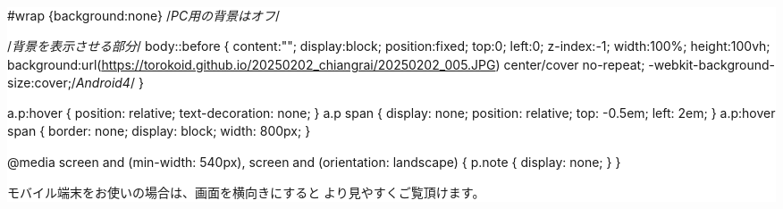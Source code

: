 #wrap {background:none} /*PC用の背景はオフ*/

/*背景を表示させる部分*/
body::before {
content:"";
display:block;
position:fixed;
top:0;
left:0;
z-index:-1;
width:100%;
height:100vh;
background:url(https://torokoid.github.io/20250202_chiangrai/20250202_005.JPG) center/cover no-repeat;
-webkit-background-size:cover;/*Android4*/
}

a.p:hover {
position: relative;
text-decoration: none;
}
a.p span {
display: none;
position: relative;
top: -0.5em;
left: 2em;
}
a.p:hover span {
border: none;
display: block;
width: 800px;
}


@media screen and (min-width: 540px),
screen and (orientation: landscape) {
p.note { display: none; }
}

</style>

<link href="https://cdnjs.cloudflare.com/ajax/libs/lightbox2/2.7.1/css/lightbox.css" rel="stylesheet">

</head>

<body>



<p class="note">
モバイル端末をお使いの場合は、画面を横向きにすると
より見やすくご覧頂けます。
</p>


